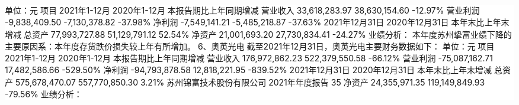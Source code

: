 单位：元
项目
2021年1-12月
2020年1-12月
本报告期比上年同期增减
营业收入
33,618,283.97
38,630,154.60
-12.97%
营业利润
-9,838,409.50
-7,130,378.82
-37.98%
净利润
-7,549,141.21
-5,485,218.87
-37.63%
2021年12月31日
2020年12月31日
本年末比上年末增减
总资产
77,993,727.88
51,129,791.12
52.54%
净资产
21,001,693.20
27,730,834.41
-24.27%
业绩分析：
本年度苏州挚富业绩下降的主要原因系：本年度存货跌价损失较上年有所增加。
6、奥英光电
截至2021年12月31日，奥英光电主要财务数据如下：
单位：元
项目
2021年1-12月
2020年1-12月
本报告期比上年同期增减
营业收入
176,972,862.23
522,379,550.58
-66.12%
营业利润
-75,087,162.71
17,482,586.66
-529.50%
净利润
-94,793,878.58
12,818,221.95
-839.52%
2021年12月31日
2020年12月31日
本年末比上年末增减
总资产
575,678,470.07
557,770,850.30
3.21%
苏州锦富技术股份有限公司
2021年年度报告
35
净资产
24,355,971.35
119,149,849.93
-79.56%
业绩分析：